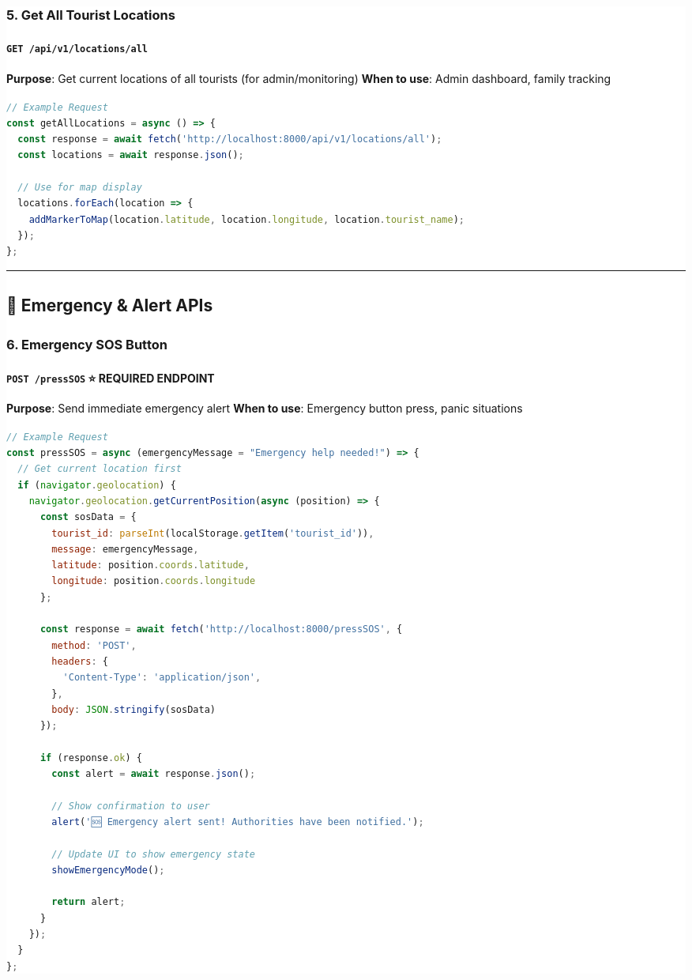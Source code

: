 ### 5. Get All Tourist Locations

#### `GET /api/v1/locations/all`
**Purpose**: Get current locations of all tourists (for admin/monitoring)
**When to use**: Admin dashboard, family tracking

```javascript
// Example Request
const getAllLocations = async () => {
  const response = await fetch('http://localhost:8000/api/v1/locations/all');
  const locations = await response.json();
  
  // Use for map display
  locations.forEach(location => {
    addMarkerToMap(location.latitude, location.longitude, location.tourist_name);
  });
};
```

---

## 🚨 Emergency & Alert APIs

### 6. Emergency SOS Button

#### `POST /pressSOS` ⭐ **REQUIRED ENDPOINT**
**Purpose**: Send immediate emergency alert
**When to use**: Emergency button press, panic situations

```javascript
// Example Request
const pressSOS = async (emergencyMessage = "Emergency help needed!") => {
  // Get current location first
  if (navigator.geolocation) {
    navigator.geolocation.getCurrentPosition(async (position) => {
      const sosData = {
        tourist_id: parseInt(localStorage.getItem('tourist_id')),
        message: emergencyMessage,
        latitude: position.coords.latitude,
        longitude: position.coords.longitude
      };
      
      const response = await fetch('http://localhost:8000/pressSOS', {
        method: 'POST',
        headers: {
          'Content-Type': 'application/json',
        },
        body: JSON.stringify(sosData)
      });
      
      if (response.ok) {
        const alert = await response.json();
        
        // Show confirmation to user
        alert('🆘 Emergency alert sent! Authorities have been notified.');
        
        // Update UI to show emergency state
        showEmergencyMode();
        
        return alert;
      }
    });
  }
};
```
